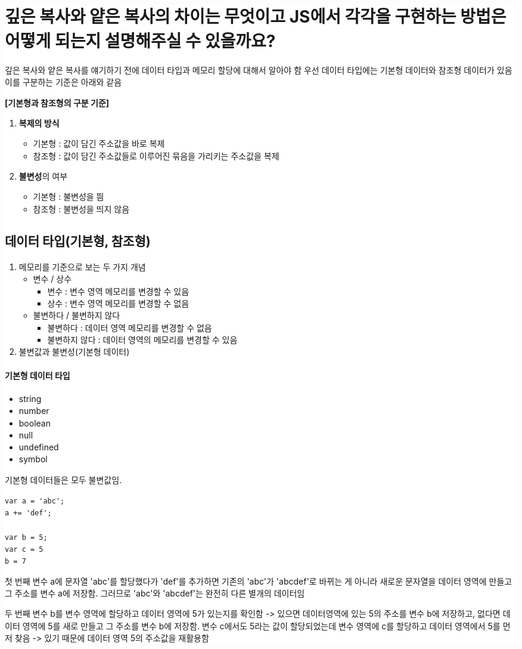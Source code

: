 # 깊은 복사와 얕은 복사의 차이는 무엇이고 JS에서 각각을 구현하는 방법은 어떻게 되는지 설명해주실 수 있을까요?

깊은 복사와 얕은 복사를 얘기하기 전에 데이터 타입과 메모리 할당에 대해서 알아야 함
우선 데이터 타입에는 기본형 데이터와 참조형 데이터가 있음
이를 구분하는 기준은 아래와 같음

**[기본형과 참조형의 구분 기준]**

1. **복제의 방식**

   - 기본형 : 값이 담긴 주소값을 바로 복제
   - 참조형 : 값이 담긴 주소값들로 이루어진 묶음을 가리키는 주소값을 복제

2. **불변성**의 여부
   - 기본형 : 불변성을 띔
   - 참조형 : 불변성을 띄지 않음

## 데이터 타입(기본형, 참조형)

1. 메모리를 기준으로 보는 두 가지 개념
   - 변수 / 상수
     - 변수 : 변수 영역 메모리를 변경할 수 있음
     - 상수 : 변수 영역 메모리를 변경할 수 없음
   - 불변하다 / 불변하지 않다
     - 불변하다 : 데이터 영역 메모리를 변경할 수 없음
     - 불변하지 않다 : 데이터 영역의 메모리를 변경할 수 있음
2. 불변값과 불변성(기본형 데이터)

#### 기본형 데이터 타입

- string
- number
- boolean
- null
- undefined
- symbol

기본형 데이터들은 모두 불변값임.

```
var a = 'abc';
a += 'def';

var b = 5;
var c = 5
b = 7
```

첫 번째 변수 a에 문자열 'abc'를 할당했다가 'def'를 추가하면 기존의 'abc'가 'abcdef'로 바뀌는 게 아니라 새로운 문자열을 데이터 영역에 만들고 그 주소를 변수 a에 저장함. 그러므로 'abc'와 'abcdef'는 완전히 다른 별개의 데이터임

두 번째 변수 b를 변수 영역에 할당하고 데이터 영역에 5가 있는지를 확인함 -> 있으면 데이터영역에 있는 5의 주소를 변수 b에 저장하고, 없다면 데이터 영역에 5를 새로 만들고 그 주소를 변수 b에 저장함. 변수 c에서도 5라는 값이 할당되었는데 변수 영역에 c를 할당하고 데이터 영역에서 5를 먼저 찾음 -> 있기 때문에 데이터 영역 5의 주소값을 재활용함
